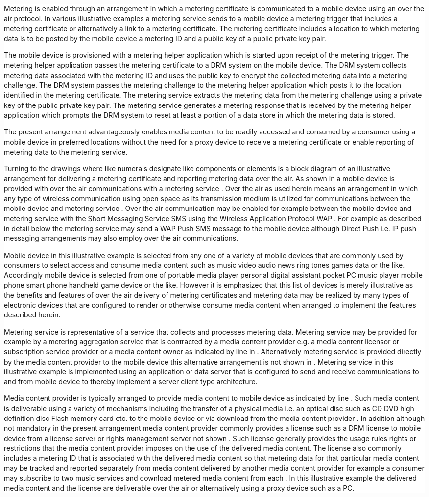 Metering is enabled through an arrangement in which a metering certificate is communicated to a mobile device using an over the air protocol. In various illustrative examples a metering service sends to a mobile device a metering trigger that includes a metering certificate or alternatively a link to a metering certificate. The metering certificate includes a location to which metering data is to be posted by the mobile device a metering ID and a public key of a public private key pair.

The mobile device is provisioned with a metering helper application which is started upon receipt of the metering trigger. The metering helper application passes the metering certificate to a DRM system on the mobile device. The DRM system collects metering data associated with the metering ID and uses the public key to encrypt the collected metering data into a metering challenge. The DRM system passes the metering challenge to the metering helper application which posts it to the location identified in the metering certificate. The metering service extracts the metering data from the metering challenge using a private key of the public private key pair. The metering service generates a metering response that is received by the metering helper application which prompts the DRM system to reset at least a portion of a data store in which the metering data is stored.

The present arrangement advantageously enables media content to be readily accessed and consumed by a consumer using a mobile device in preferred locations without the need for a proxy device to receive a metering certificate or enable reporting of metering data to the metering service.

Turning to the drawings where like numerals designate like components or elements is a block diagram of an illustrative arrangement for delivering a metering certificate and reporting metering data over the air. As shown in a mobile device is provided with over the air communications with a metering service . Over the air as used herein means an arrangement in which any type of wireless communication using open space as its transmission medium is utilized for communications between the mobile device and metering service . Over the air communication may be enabled for example between the mobile device and metering service with the Short Messaging Service SMS using the Wireless Application Protocol WAP . For example as described in detail below the metering service may send a WAP Push SMS message to the mobile device although Direct Push i.e. IP push messaging arrangements may also employ over the air communications.

Mobile device in this illustrative example is selected from any one of a variety of mobile devices that are commonly used by consumers to select access and consume media content such as music video audio news ring tones games data or the like. Accordingly mobile device is selected from one of portable media player personal digital assistant pocket PC music player mobile phone smart phone handheld game device or the like. However it is emphasized that this list of devices is merely illustrative as the benefits and features of over the air delivery of metering certificates and metering data may be realized by many types of electronic devices that are configured to render or otherwise consume media content when arranged to implement the features described herein.

Metering service is representative of a service that collects and processes metering data. Metering service may be provided for example by a metering aggregation service that is contracted by a media content provider e.g. a media content licensor or subscription service provider or a media content owner as indicated by line in . Alternatively metering service is provided directly by the media content provider to the mobile device this alternative arrangement is not shown in . Metering service in this illustrative example is implemented using an application or data server that is configured to send and receive communications to and from mobile device to thereby implement a server client type architecture.

Media content provider is typically arranged to provide media content to mobile device as indicated by line . Such media content is deliverable using a variety of mechanisms including the transfer of a physical media i.e. an optical disc such as CD DVD high definition disc Flash memory card etc. to the mobile device or via download from the media content provider . In addition although not mandatory in the present arrangement media content provider commonly provides a license such as a DRM license to mobile device from a license server or rights management server not shown . Such license generally provides the usage rules rights or restrictions that the media content provider imposes on the use of the delivered media content. The license also commonly includes a metering ID that is associated with the delivered media content so that metering data for that particular media content may be tracked and reported separately from media content delivered by another media content provider for example a consumer may subscribe to two music services and download metered media content from each . In this illustrative example the delivered media content and the license are deliverable over the air or alternatively using a proxy device such as a PC.
